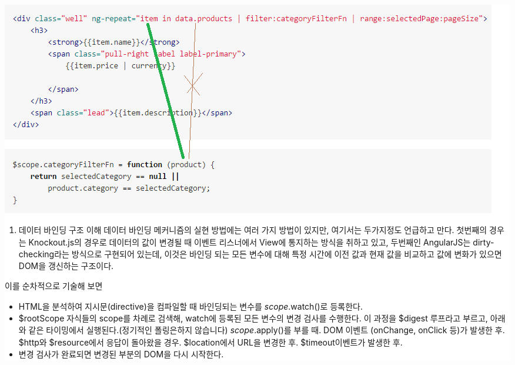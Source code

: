 ![바인드](controllerBind.png)

























1. 데이터 바인딩 구조 이해
데이터 바인딩 메커니즘의 실현 방법에는 여러 가지 방법이 있지만, 여기서는 두가지정도 언급하고 만다. 첫번째의 경우는 Knockout.js의 경우로 데이터의 값이 변경될 때 이벤트 리스너에서 View에 통지하는 방식을 취하고 있고, 두번째인 AngularJS는 dirty-checking라는 방식으로 구현되어 있는데, 이것은 바인딩 되는 모든 변수에 대해 특정 시간에 이전 값과 현재 값을 비교하고 값에 변화가 있으면 DOM을 갱신하는 구조이다.


이를 순차적으로 기술해 보면
- HTML을 분석하여 지시문(directive)을 컴파일할 때 바인딩되는 변수를 $scope.$watch()로 등록한다.
- $rootScope 자식들의 scope를 차례로 검색해, watch에 등록된 모든 변수의 변경 검사를 수행한다. 이 과정을 $digest 루프라고 부르고, 아래와 같은 타이밍에서 실행된다.(정기적인 폴링은하지 않습니다)
$scope.$apply()를 부를 때.
DOM 이벤트 (onChange, onClick 등)가 발생한 후.
$http와 $resource에서 응답이 돌아왔을 경우.
$location에서 URL을 변경한 후.
$timeout이벤트가 발생한 후.
- 변경 검사가 완료되면 변경된 부분의 DOM을 다시 시작한다.